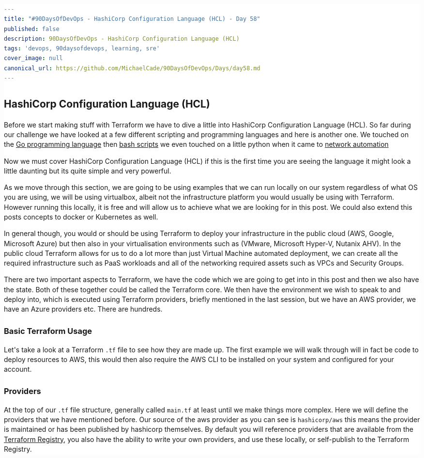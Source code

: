 ```yaml
---
title: "#90DaysOfDevOps - HashiCorp Configuration Language (HCL) - Day 58"
published: false
description: 90DaysOfDevOps - HashiCorp Configuration Language (HCL) 
tags: 'devops, 90daysofdevops, learning, sre'
cover_image: null
canonical_url: https://github.com/MichaelCade/90DaysOfDevOps/Days/day58.md 
---
```

## HashiCorp Configuration Language (HCL)

Before we start making stuff with Terraform we have to dive a little into HashiCorp Configuration Language (HCL). So far during our challenge we have looked at a few different scripting and programming languages and here is another one. We touched on the [Go programming language](Days/day07.md) then [bash scripts](Days/day19.md) we even touched on a little python when it came to [network automation](Days/day27.md)

Now we must cover HashiCorp Configuration Language (HCL) if this is the first time you are seeing the language it might look a little daunting but its quite simple and very powerful.

As we move through this section, we are going to be using examples that we can run locally on our system regardless of what OS you are using, we will be using virtualbox, albeit not the infrastructure platform you would usually be using with Terraform. However running this locally, it is free and will allow us to achieve what we are looking for in this post. We could also extend this posts concepts to docker or Kubernetes as well. 

In general though, you would or should be using Terraform to deploy your infrastructure in the public cloud (AWS, Google, Microsoft Azure) but then also in your virtualisation environments such as (VMware, Microsoft Hyper-V, Nutanix AHV). In the public cloud Terraform allows for us to do a lot more than just Virtual Machine automated deployment, we can create all the required infrastructure such as PaaS workloads and all of the networking required assets such as VPCs and Security Groups. 

There are two important aspects to Terraform, we have the code which we are going to get into in this post and then we also have the state. Both of these together could be called the Terraform core. We then have the environment we wish to speak to and deploy into, which is executed using Terraform providers, briefly mentioned in the last session, but we have an AWS provider, we have an Azure providers etc. There are hundreds. 

### Basic Terraform Usage

Let's take a look at a Terraform `.tf` file to see how they are made up. The first example we will walk through will in fact be code to deploy resources to AWS, this would then also require the AWS CLI to be installed on your system and configured for your account. 


### Providers

At the top of our `.tf` file structure, generally called `main.tf` at least until we make things more complex. Here we will define the providers that we have mentioned before. Our source of the aws provider as you can see is `hashicorp/aws` this means the provider is maintained or has been published by hashicorp themselves. By default you will reference providers that are available from the [Terraform Registry](https://registry.terraform.io/), you also have the ability to write your own providers, and use these locally, or self-publish to the Terraform Registry.

